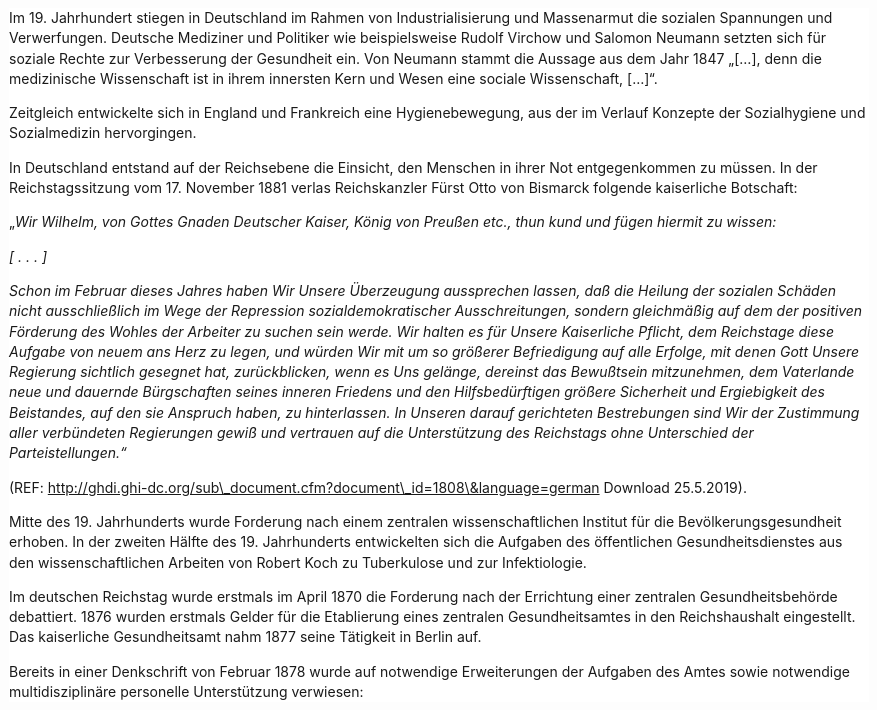 Im 19. Jahrhundert stiegen in Deutschland im Rahmen von
Industrialisierung und Massenarmut die sozialen Spannungen und
Verwerfungen. Deutsche Mediziner und Politiker wie beispielsweise Rudolf
Virchow und Salomon Neumann setzten sich für soziale Rechte zur
Verbesserung der Gesundheit ein. Von Neumann stammt die Aussage aus dem
Jahr 1847 „\[…\], denn die medizinische Wissenschaft ist in ihrem
innersten Kern und Wesen eine sociale Wissenschaft, \[…\]“.

Zeitgleich entwickelte sich in England und Frankreich eine
Hygienebewegung, aus der im Verlauf Konzepte der Sozialhygiene und
Sozialmedizin hervorgingen.

In Deutschland entstand auf der Reichsebene die Einsicht, den Menschen
in ihrer Not entgegenkommen zu müssen. In der Reichstagssitzung vom 17.
November 1881 verlas Reichskanzler Fürst Otto von Bismarck folgende
kaiserliche Botschaft:

„*Wir Wilhelm, von Gottes Gnaden Deutscher Kaiser, König von Preußen
etc., thun kund und fügen hiermit zu wissen:*

*\[ . . . \]*

*Schon im Februar dieses Jahres haben Wir Unsere Überzeugung aussprechen
lassen, daß die Heilung der sozialen Schäden nicht ausschließlich im
Wege der Repression sozialdemokratischer Ausschreitungen, sondern
gleichmäßig auf dem der positiven Förderung des Wohles der Arbeiter zu
suchen sein werde. Wir halten es für Unsere Kaiserliche Pflicht, dem
Reichstage diese Aufgabe von neuem ans Herz zu legen, und würden Wir mit
um so größerer Befriedigung auf alle Erfolge, mit denen Gott Unsere
Regierung sichtlich gesegnet hat, zurückblicken, wenn es Uns gelänge,
dereinst das Bewußtsein mitzunehmen, dem Vaterlande neue und dauernde
Bürgschaften seines inneren Friedens und den Hilfsbedürftigen größere
Sicherheit und Ergiebigkeit des Beistandes, auf den sie Anspruch haben,
zu hinterlassen. In Unseren darauf gerichteten Bestrebungen sind Wir der
Zustimmung aller verbündeten Regierungen gewiß und vertrauen auf die
Unterstützung des Reichstags ohne Unterschied der Parteistellungen.“*

(REF:
http://ghdi.ghi-dc.org/sub\_document.cfm?document\_id=1808\&language=german
Download 25.5.2019).

Mitte des 19. Jahrhunderts wurde Forderung nach einem zentralen
wissenschaftlichen Institut für die Bevölkerungsgesundheit erhoben. In
der zweiten Hälfte des 19. Jahrhunderts entwickelten sich die Aufgaben
des öffentlichen Gesundheitsdienstes aus den wissenschaftlichen Arbeiten
von Robert Koch zu Tuberkulose und zur Infektiologie.

Im deutschen Reichstag wurde erstmals im April 1870 die Forderung nach
der Errichtung einer zentralen Gesundheitsbehörde debattiert. 1876
wurden erstmals Gelder für die Etablierung eines zentralen
Gesundheitsamtes in den Reichshaushalt eingestellt. Das kaiserliche
Gesundheitsamt nahm 1877 seine Tätigkeit in Berlin auf.

Bereits in einer Denkschrift von Februar 1878 wurde auf notwendige
Erweiterungen der Aufgaben des Amtes sowie notwendige multidisziplinäre
personelle Unterstützung verwiesen:
